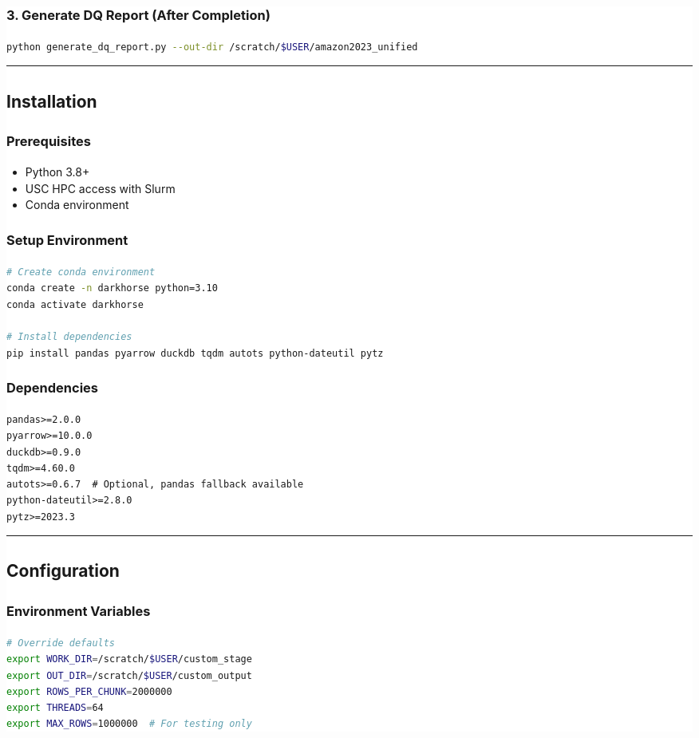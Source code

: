 ### 3. Generate DQ Report (After Completion)

```bash
python generate_dq_report.py --out-dir /scratch/$USER/amazon2023_unified
```

---

## Installation

### Prerequisites

- Python 3.8+
- USC HPC access with Slurm
- Conda environment

### Setup Environment

```bash
# Create conda environment
conda create -n darkhorse python=3.10
conda activate darkhorse

# Install dependencies
pip install pandas pyarrow duckdb tqdm autots python-dateutil pytz
```

### Dependencies

```
pandas>=2.0.0
pyarrow>=10.0.0
duckdb>=0.9.0
tqdm>=4.60.0
autots>=0.6.7  # Optional, pandas fallback available
python-dateutil>=2.8.0
pytz>=2023.3
```

---

## Configuration

### Environment Variables

```bash
# Override defaults
export WORK_DIR=/scratch/$USER/custom_stage
export OUT_DIR=/scratch/$USER/custom_output
export ROWS_PER_CHUNK=2000000
export THREADS=64
export MAX_ROWS=1000000  # For testing only
```
